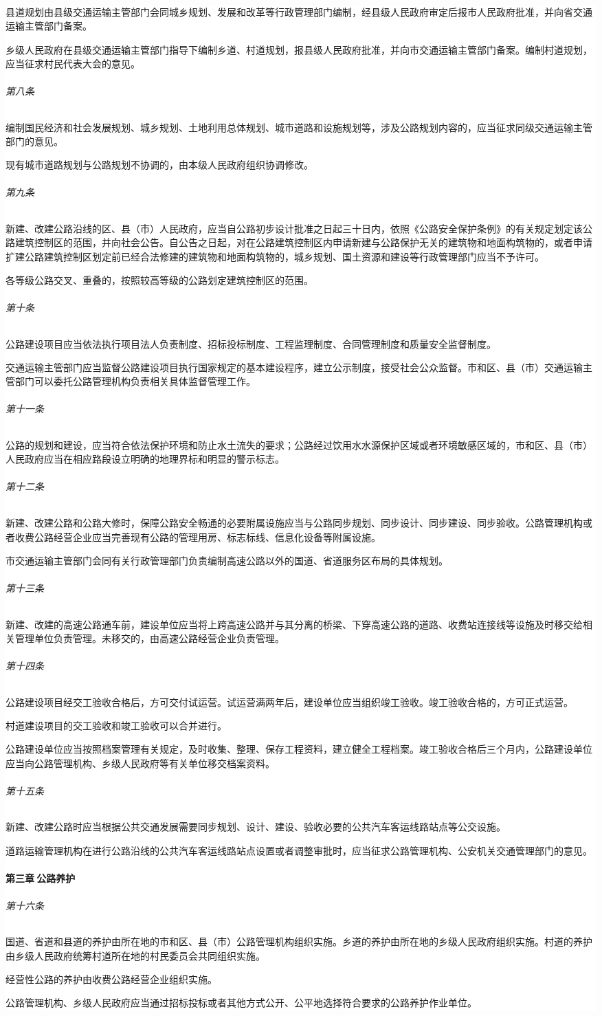 县道规划由县级交通运输主管部门会同城乡规划、发展和改革等行政管理部门编制，经县级人民政府审定后报市人民政府批准，并向省交通运输主管部门备案。

乡级人民政府在县级交通运输主管部门指导下编制乡道、村道规划，报县级人民政府批准，并向市交通运输主管部门备案。编制村道规划，应当征求村民代表大会的意见。

###### 第八条

编制国民经济和社会发展规划、城乡规划、土地利用总体规划、城市道路和设施规划等，涉及公路规划内容的，应当征求同级交通运输主管部门的意见。

现有城市道路规划与公路规划不协调的，由本级人民政府组织协调修改。

###### 第九条

新建、改建公路沿线的区、县（市）人民政府，应当自公路初步设计批准之日起三十日内，依照《公路安全保护条例》的有关规定划定该公路建筑控制区的范围，并向社会公告。自公告之日起，对在公路建筑控制区内申请新建与公路保护无关的建筑物和地面构筑物的，或者申请扩建公路建筑控制区划定前已经合法修建的建筑物和地面构筑物的，城乡规划、国土资源和建设等行政管理部门应当不予许可。

各等级公路交叉、重叠的，按照较高等级的公路划定建筑控制区的范围。

###### 第十条

公路建设项目应当依法执行项目法人负责制度、招标投标制度、工程监理制度、合同管理制度和质量安全监督制度。

交通运输主管部门应当监督公路建设项目执行国家规定的基本建设程序，建立公示制度，接受社会公众监督。市和区、县（市）交通运输主管部门可以委托公路管理机构负责相关具体监督管理工作。

###### 第十一条

公路的规划和建设，应当符合依法保护环境和防止水土流失的要求；公路经过饮用水水源保护区域或者环境敏感区域的，市和区、县（市）人民政府应当在相应路段设立明确的地理界标和明显的警示标志。

###### 第十二条

新建、改建公路和公路大修时，保障公路安全畅通的必要附属设施应当与公路同步规划、同步设计、同步建设、同步验收。公路管理机构或者收费公路经营企业应当完善现有公路的管理用房、标志标线、信息化设备等附属设施。

市交通运输主管部门会同有关行政管理部门负责编制高速公路以外的国道、省道服务区布局的具体规划。

###### 第十三条

新建、改建的高速公路通车前，建设单位应当将上跨高速公路并与其分离的桥梁、下穿高速公路的道路、收费站连接线等设施及时移交给相关管理单位负责管理。未移交的，由高速公路经营企业负责管理。

###### 第十四条

公路建设项目经交工验收合格后，方可交付试运营。试运营满两年后，建设单位应当组织竣工验收。竣工验收合格的，方可正式运营。

村道建设项目的交工验收和竣工验收可以合并进行。

公路建设单位应当按照档案管理有关规定，及时收集、整理、保存工程资料，建立健全工程档案。竣工验收合格后三个月内，公路建设单位应当向公路管理机构、乡级人民政府等有关单位移交档案资料。

###### 第十五条

新建、改建公路时应当根据公共交通发展需要同步规划、设计、建设、验收必要的公共汽车客运线路站点等公交设施。

道路运输管理机构在进行公路沿线的公共汽车客运线路站点设置或者调整审批时，应当征求公路管理机构、公安机关交通管理部门的意见。

#### 第三章 公路养护

###### 第十六条

国道、省道和县道的养护由所在地的市和区、县（市）公路管理机构组织实施。乡道的养护由所在地的乡级人民政府组织实施。村道的养护由乡级人民政府统筹村道所在地的村民委员会共同组织实施。

经营性公路的养护由收费公路经营企业组织实施。

公路管理机构、乡级人民政府应当通过招标投标或者其他方式公开、公平地选择符合要求的公路养护作业单位。
